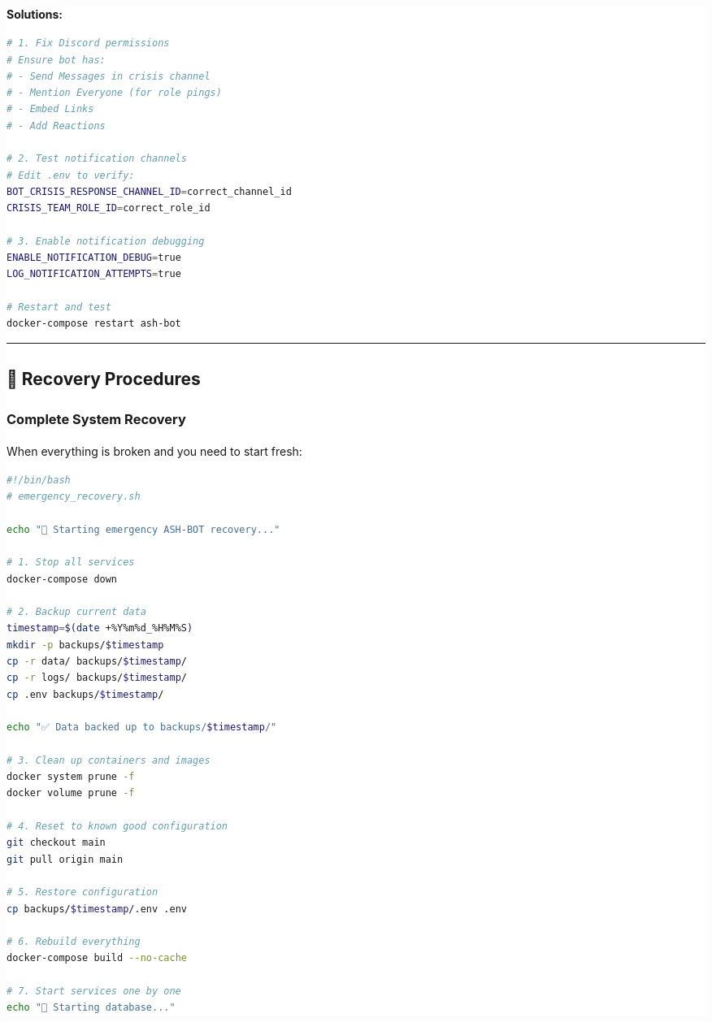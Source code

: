 **Solutions:**

```bash
# 1. Fix Discord permissions
# Ensure bot has:
# - Send Messages in crisis channel
# - Mention Everyone (for role pings)
# - Embed Links
# - Add Reactions

# 2. Test notification channels
# Edit .env to verify:
BOT_CRISIS_RESPONSE_CHANNEL_ID=correct_channel_id
CRISIS_TEAM_ROLE_ID=correct_role_id

# 3. Enable notification debugging
ENABLE_NOTIFICATION_DEBUG=true
LOG_NOTIFICATION_ATTEMPTS=true

# Restart and test
docker-compose restart ash-bot
```

---

## 🔄 Recovery Procedures

### Complete System Recovery

When everything is broken and you need to start fresh:

```bash
#!/bin/bash
# emergency_recovery.sh

echo "🚨 Starting emergency ASH-BOT recovery..."

# 1. Stop all services
docker-compose down

# 2. Backup current data
timestamp=$(date +%Y%m%d_%H%M%S)
mkdir -p backups/$timestamp
cp -r data/ backups/$timestamp/
cp -r logs/ backups/$timestamp/
cp .env backups/$timestamp/

echo "✅ Data backed up to backups/$timestamp/"

# 3. Clean up containers and images
docker system prune -f
docker volume prune -f

# 4. Reset to known good configuration
git checkout main
git pull origin main

# 5. Restore configuration
cp backups/$timestamp/.env .env

# 6. Rebuild everything
docker-compose build --no-cache

# 7. Start services one by one
echo "🔄 Starting database..."
```